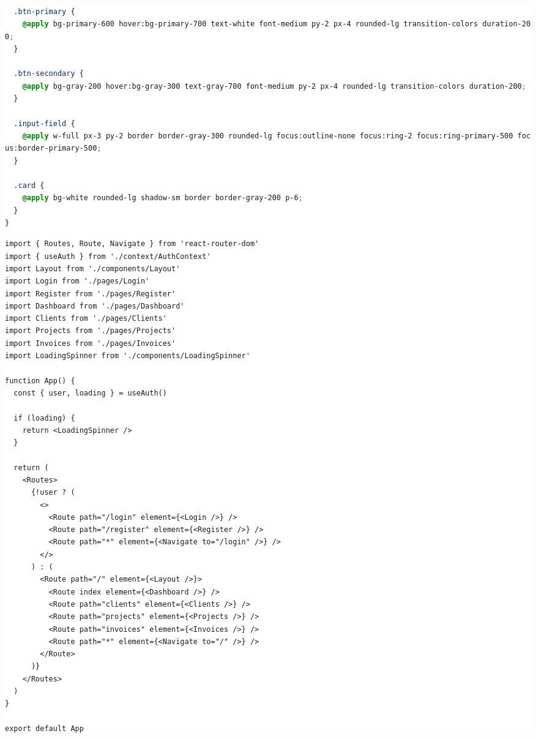 ```css
  .btn-primary {
    @apply bg-primary-600 hover:bg-primary-700 text-white font-medium py-2 px-4 rounded-lg transition-colors duration-200;
  }
  
  .btn-secondary {
    @apply bg-gray-200 hover:bg-gray-300 text-gray-700 font-medium py-2 px-4 rounded-lg transition-colors duration-200;
  }
  
  .input-field {
    @apply w-full px-3 py-2 border border-gray-300 rounded-lg focus:outline-none focus:ring-2 focus:ring-primary-500 focus:border-primary-500;
  }
  
  .card {
    @apply bg-white rounded-lg shadow-sm border border-gray-200 p-6;
  }
}
```

```typescriptreact
import { Routes, Route, Navigate } from 'react-router-dom'
import { useAuth } from './context/AuthContext'
import Layout from './components/Layout'
import Login from './pages/Login'
import Register from './pages/Register'
import Dashboard from './pages/Dashboard'
import Clients from './pages/Clients'
import Projects from './pages/Projects'
import Invoices from './pages/Invoices'
import LoadingSpinner from './components/LoadingSpinner'

function App() {
  const { user, loading } = useAuth()

  if (loading) {
    return <LoadingSpinner />
  }

  return (
    <Routes>
      {!user ? (
        <>
          <Route path="/login" element={<Login />} />
          <Route path="/register" element={<Register />} />
          <Route path="*" element={<Navigate to="/login" />} />
        </>
      ) : (
        <Route path="/" element={<Layout />}>
          <Route index element={<Dashboard />} />
          <Route path="clients" element={<Clients />} />
          <Route path="projects" element={<Projects />} />
          <Route path="invoices" element={<Invoices />} />
          <Route path="*" element={<Navigate to="/" />} />
        </Route>
      )}
    </Routes>
  )
}

export default App
```
